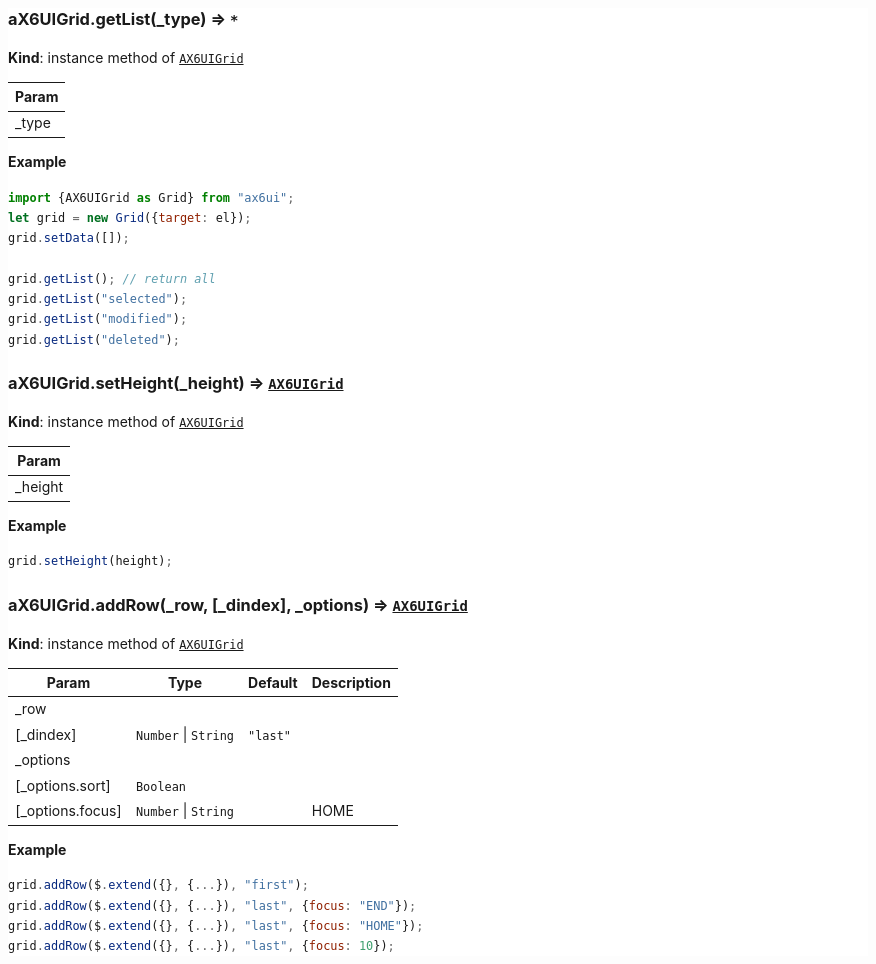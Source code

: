### aX6UIGrid.getList(_type) ⇒ <code>\*</code>
**Kind**: instance method of [<code>AX6UIGrid</code>](#AX6UIGrid)  

| Param |
| --- |
| _type | 

**Example**  
```js
import {AX6UIGrid as Grid} from "ax6ui";
let grid = new Grid({target: el});
grid.setData([]);

grid.getList(); // return all
grid.getList("selected");
grid.getList("modified");
grid.getList("deleted");
```
<a name="AX6UIGrid+setHeight"></a>

### aX6UIGrid.setHeight(_height) ⇒ [<code>AX6UIGrid</code>](#AX6UIGrid)
**Kind**: instance method of [<code>AX6UIGrid</code>](#AX6UIGrid)  

| Param |
| --- |
| _height | 

**Example**  
```js
grid.setHeight(height);
```
<a name="AX6UIGrid+addRow"></a>

### aX6UIGrid.addRow(_row, [_dindex], _options) ⇒ [<code>AX6UIGrid</code>](#AX6UIGrid)
**Kind**: instance method of [<code>AX6UIGrid</code>](#AX6UIGrid)  

| Param | Type | Default | Description |
| --- | --- | --- | --- |
| _row |  |  |  |
| [_dindex] | <code>Number</code> \| <code>String</code> | <code>&quot;last&quot;</code> |  |
| _options |  |  |  |
| [_options.sort] | <code>Boolean</code> |  |  |
| [_options.focus] | <code>Number</code> \| <code>String</code> |  | HOME|END|[dindex] |

**Example**  
```js
grid.addRow($.extend({}, {...}), "first");
grid.addRow($.extend({}, {...}), "last", {focus: "END"});
grid.addRow($.extend({}, {...}), "last", {focus: "HOME"});
grid.addRow($.extend({}, {...}), "last", {focus: 10});
```
<a name="AX6UIGrid+appendToList"></a>
